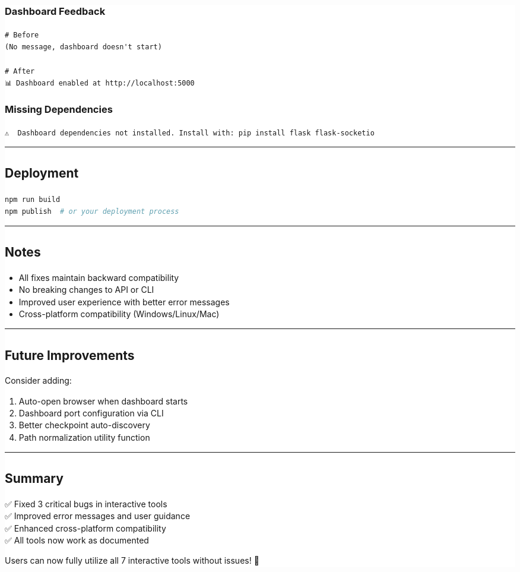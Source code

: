 ### Dashboard Feedback
```
# Before
(No message, dashboard doesn't start)

# After
📊 Dashboard enabled at http://localhost:5000
```

### Missing Dependencies
```
⚠️  Dashboard dependencies not installed. Install with: pip install flask flask-socketio
```

---

## Deployment

```bash
npm run build
npm publish  # or your deployment process
```

---

## Notes

- All fixes maintain backward compatibility
- No breaking changes to API or CLI
- Improved user experience with better error messages
- Cross-platform compatibility (Windows/Linux/Mac)

---

## Future Improvements

Consider adding:
1. Auto-open browser when dashboard starts
2. Dashboard port configuration via CLI
3. Better checkpoint auto-discovery
4. Path normalization utility function

---

## Summary

✅ Fixed 3 critical bugs in interactive tools  
✅ Improved error messages and user guidance  
✅ Enhanced cross-platform compatibility  
✅ All tools now work as documented  

Users can now fully utilize all 7 interactive tools without issues! 🎉
